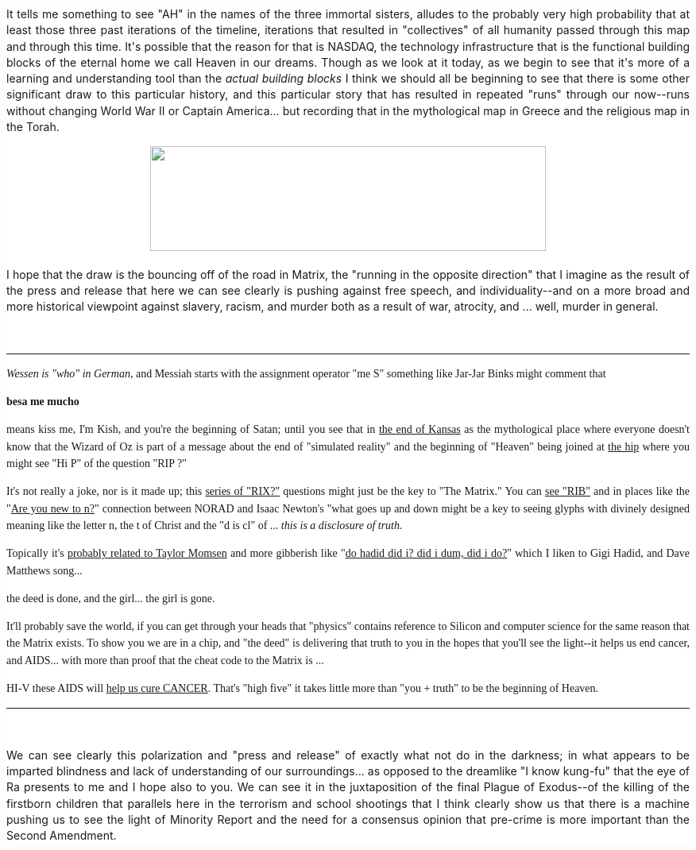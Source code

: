 <p style="text-align: justify;">It tells me something to see &quot;AH&quot; in the names of the three immortal sisters, alludes to the probably very high probability that at least those three past iterations of the timeline, iterations that resulted in &quot;collectives&quot; of all humanity passed through this map and through this time. It&#39;s possible that the reason for that is NASDAQ, the technology infrastructure that is the functional building blocks of the eternal home we call Heaven in our dreams. Though as we look at it today, as we begin to see that it&#39;s more of a learning and understanding tool than the <em>actual building blocks</em> I think we should all be beginning to see that there is some other significant draw to this particular history, and this particular story that has resulted in repeated &quot;runs&quot; through our now--runs without changing World War II or Captain America... but recording that in the mythological map in Greece and the religious map in the Torah.</p>
<p style="text-align: center;"><a href="./XOXO.html"><img alt="" src="https://highenius.files.wordpress.com/2018/03/wessenmadewarning2.png" style="width: 498px; height: 132px;" /></a></p>
<p style="text-align: justify;">I hope that the draw is the bouncing off of the road in Matrix, the &quot;running in the opposite direction&quot; that I imagine as the result of the press and release that here we can see clearly is pushing against free speech, and individuality--and on a more broad and more historical viewpoint against slavery, racism, and murder both as a result of war, atrocity, and ... well, murder in general.</p>
<p style="text-align: justify;">&nbsp;</p>
<hr />
<p style="text-align: justify;"><span style="font-family:times new roman,times,serif;"><em>Wessen is &quot;who&quot; in German</em>, and Messiah starts with the assignment operator &quot;me S&quot; something like Jar-Jar Binks might comment that</span></p>
<p style="text-align: justify;"><span style="font-family:times new roman,times,serif;"><strong>besa me mucho</strong></span></p>
<p style="text-align: justify;"><span style="font-family:times new roman,times,serif;">means kiss me, I&#39;m Kish, and you&#39;re the beginning of Satan; until you see that in <a href="./KANSAS.html">the end of Kansas</a> as the mythological place where everyone doesn&#39;t know that the Wizard of Oz is part of a message about the end of &quot;simulated reality&quot; and the beginning of &quot;Heaven&quot; being joined at <a href="./SPEECH.html">the hip</a> where you might see &quot;Hi P&quot; of the question &quot;RIP ?&quot;</span></p>
<p style="text-align: justify;"><span style="font-family:times new roman,times,serif;">It&#39;s not really a joke, nor is it made up; this <a href="./ATITEN.html">series of &quot;RIX?&quot;</a> questions might just be the key to &quot;The Matrix.&quot; You can <a href="None">see &quot;RIB&quot;</a> and in places like the &quot;<a href="./ERICHOW.html">Are you new to n?</a>&quot; connection between NORAD and Isaac Newton&#39;s &quot;what goes up and down might be a key to seeing glyphs with divinely designed meaning like the letter n, the t of Christ and the &quot;d is cl&quot; of ... <em>this is a disclosure of truth.</em></span></p>
<p style="text-align: justify;"><span style="font-family:times new roman,times,serif;">Topically it&#39;s <a href="./2017-06-08-kismet-kiss-me-taylor.html">probably related to Taylor Momsen</a> and more gibberish like &quot;<a href="./HADID.html">do hadid did i? did i dum, did i do?</a>&quot; which I liken to Gigi Hadid, and Dave Matthews song...</span></p>
<p style="text-align: justify;"><span style="font-family:times new roman,times,serif;">the deed is done, and the girl... the girl is gone.</span></p>
<p style="text-align: justify;"><span style="font-family:times new roman,times,serif;">It&#39;ll probably save the world, if you can get through your heads that &quot;physics&quot; contains reference to Silicon and computer science for the same reason that the Matrix exists. To show you we are in a chip, and &quot;the deed&quot; is delivering that truth to you in the hopes that you&#39;ll see the light--it helps us end cancer, and AIDS... with more than proof that the cheat code to the Matrix is ...</span></p>
<p style="text-align: justify;"><span style="font-family:times new roman,times,serif;">HI-V these AIDS will <a href="./KANSAS.html">help us cure CANCER</a>. That&#39;s &quot;high five&quot; it takes little more than &quot;you + truth&quot; to be the beginning of Heaven.</span></p>
<hr />
<p style="text-align: justify;">&nbsp;</p>
<p style="text-align: justify;">We can see clearly this polarization and &quot;press and release&quot; of exactly what not do in the darkness; in what appears to be imparted blindness and lack of understanding of our surroundings... as opposed to the dreamlike &quot;I know kung-fu&quot; that the eye of Ra presents to me and I hope also to you. We can see it in the juxtaposition of the final Plague of Exodus--of the killing of the firstborn children that parallels here in the terrorism and school shootings that I think clearly show us that there is a machine pushing us to see the light of Minority Report and the need for a consensus opinion that pre-crime is more important than the Second Amendment.</p>